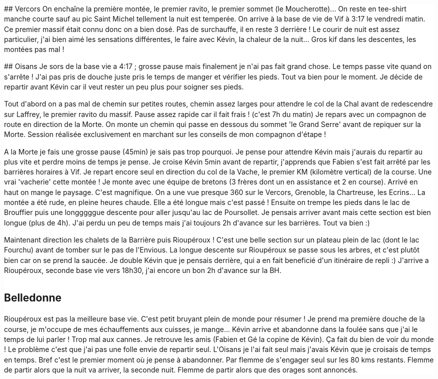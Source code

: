## Vercors
On enchaîne la première montée, le premier ravito, le premier
sommet (le Moucherotte)... On reste en tee-shirt manche courte sauf au pic Saint
Michel tellement la nuit est temperée. On arrive à la base de vie de Vif à 3:17 le
vendredi matin. Ce premier massif était connu donc on a bien dosé. Pas de
surchauffe, il en reste 3 derrière ! Le courir de nuit est assez particulier, j'ai
bien aimé les sensations différentes, le faire avec Kévin, la chaleur de la nuit...
Gros kif dans les descentes, les montées pas mal !

## Oisans
Je sors de la base vie a 4:17 ; grosse pause mais finalement je n'ai pas fait grand
chose. Le temps passe vite quand on s'arrête ! J'ai pas pris de douche juste pris le
temps
de manger et vérifier les pieds. Tout va bien pour le moment. Je décide de repartir
avant Kévin car il veut rester un peu plus pour soigner ses pieds.

Tout d'abord on a pas mal de chemin sur petites routes, chemin assez larges pour
attendre le col de la Chal avant de redescendre sur Laffrey, le premier ravito du
massif. Pause assez rapide car il fait frais ! (c'est 7h du matin) Je repars avec un
compagnon de route en direction de la Morte. On monte un chemin qui passe en dessous
du
sommet 'le Grand Serre' avant de repiquer sur la Morte. Session réalisée exclusivement
en marchant sur les conseils de mon compagnon d'étape !

A la Morte je fais une grosse pause (45min) je sais pas trop pourquoi. Je pense pour
attendre Kévin mais j'aurais du repartir au plus vite et perdre moins de temps je
pense. Je croise Kévin 5min avant de repartir, j'apprends que Fabien s'est fait arrêté
par les barrières horaires à Vif. Je repart encore seul en direction du col de la
Vache, le premier KM (kilomètre vertical) de la course. Une vrai 'vacherie' cette
montée ! Je monte avec une équipe de bretons (3 frères dont un en assistance et 2 en
course). Arrivé en haut on mange le paysage. C'est magnifique. On a une vue presque
360 sur le Vercors, Grenoble, la Chartreuse, les Ecrins... La montée a été rude, en
pleine heures chaude. Elle a été longue mais c'est passé ! Ensuite on trempe les
pieds dans le lac de Brouffier puis une longggggue descente pour aller jusqu'au lac
de Poursollet. Je pensais arriver avant mais cette section est bien longue (plus de
4h). J'ai perdu un peu de temps mais j'ai toujours 2h d'avance sur les barrières.
Tout va bien :)

Maintenant direction les chalets de la Barrière puis Rioupéroux ! C'est une belle
section sur un plateau plein de lac (dont le lac Fourchu) avant de tomber sur le pas
de l'Envious. La longue descente sur Rioupéroux se passe sous les arbres, et c'est
plutôt bien car on se prend la saucée. Je double Kévin que je pensais derrière, qui a
en fait beneficié d'un itinéraire de repli :) J'arrive a Rioupéroux, seconde base vie
vers 18h30, j'ai encore un bon 2h d'avance sur la BH.

## Belledonne

Rioupéroux est pas la meilleure base vie. C'est petit bruyant plein de monde pour
résumer ! Je prend ma première douche de la course, je m'occupe de mes échauffements
aux cuisses, je mange... Kévin arrive et abandonne dans la foulée sans que j'ai le
temps de lui parler ! Trop mal aux cannes. Je retrouve les amis (Fabien et Gé la
copine de Kévin). Ça fait du bien de voir du monde ! Le problème c'est que j'ai pas
une folle envie de repartir seul. L'Oisans je l'ai fait seul mais j'avais Kévin que
je croisais de temps en temps. Bref c'est le premier moment où je pense à
abandonner. Par flemme de s'engager seul sur les 80 kms restants. Flemme de partir
alors que la nuit va arriver, la seconde nuit. Flemme de partir alors que des orages
sont annoncés.
